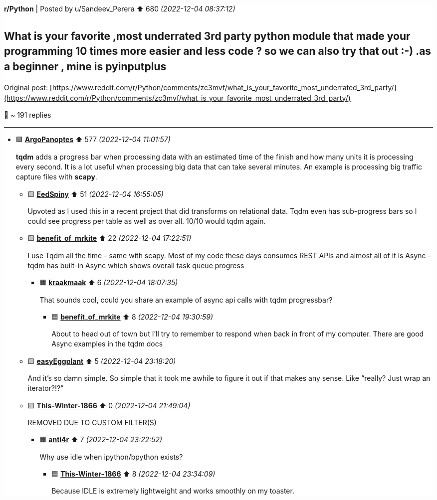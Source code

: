 **r/Python** | Posted by u/Sandeev_Perera ⬆️ 680 _(2022-12-04 08:37:12)_

## What is your favorite ,most underrated 3rd party python module that made your programming 10 times more easier and less code ? so we can also try that out :-) .as a beginner , mine is pyinputplus

Original post: [https://www.reddit.com/r/Python/comments/zc3mvf/what_is_your_favorite_most_underrated_3rd_party/](https://www.reddit.com/r/Python/comments/zc3mvf/what_is_your_favorite_most_underrated_3rd_party/)

💬 ~ 191 replies

---

* 🟩 **[ArgoPanoptes](https://www.reddit.com/user/ArgoPanoptes)** ⬆️ 577 _(2022-12-04 11:01:57)_

	**tqdm** adds a progress bar when processing data with an estimated time of the finish and how many units it is processing every second. It is a lot useful when processing big data that can take several minutes. An example is processing big traffic capture files with **scapy**.

	* 🟨 **[EedSpiny](https://www.reddit.com/user/EedSpiny)** ⬆️ 51 _(2022-12-04 16:55:05)_

		Upvoted as I used this in a recent project that did transforms on relational data. Tqdm even has sub-progress bars so I could see progress per table as well as over all. 10/10 would tqdm again.

	* 🟨 **[benefit_of_mrkite](https://www.reddit.com/user/benefit_of_mrkite)** ⬆️ 22 _(2022-12-04 17:22:51)_

		I use Tqdm all the time - same with scapy.  Most of my code these days consumes REST APIs and almost all of it is Async - tqdm has built-in Async which shows overall task queue progress

		* 🟧 **[kraakmaak](https://www.reddit.com/user/kraakmaak)** ⬆️ 6 _(2022-12-04 18:07:35)_

			That sounds cool, could you share an example of async api calls with tqdm progressbar?

			* 🟦 **[benefit_of_mrkite](https://www.reddit.com/user/benefit_of_mrkite)** ⬆️ 8 _(2022-12-04 19:30:59)_

				About to head out of town but I’ll try to remember to respond when back in front of my computer.  There are good Async examples in the tqdm docs

	* 🟨 **[easyEggplant](https://www.reddit.com/user/easyEggplant)** ⬆️ 5 _(2022-12-04 23:18:20)_

		And it’s so damn simple. So simple that it took me awhile to figure it out if that makes any sense. Like “really? Just wrap an iterator?!?”

	* 🟨 **[This-Winter-1866](https://www.reddit.com/user/This-Winter-1866)** ⬆️ 0 _(2022-12-04 21:49:04)_

		REMOVED DUE TO CUSTOM FILTER(S)

		* 🟧 **[anti4r](https://www.reddit.com/user/anti4r)** ⬆️ 7 _(2022-12-04 23:22:52)_

			Why use idle when ipython/bpython exists?

			* 🟦 **[This-Winter-1866](https://www.reddit.com/user/This-Winter-1866)** ⬆️ 8 _(2022-12-04 23:34:09)_

				Because IDLE is extremely lightweight and works smoothly on my toaster.
